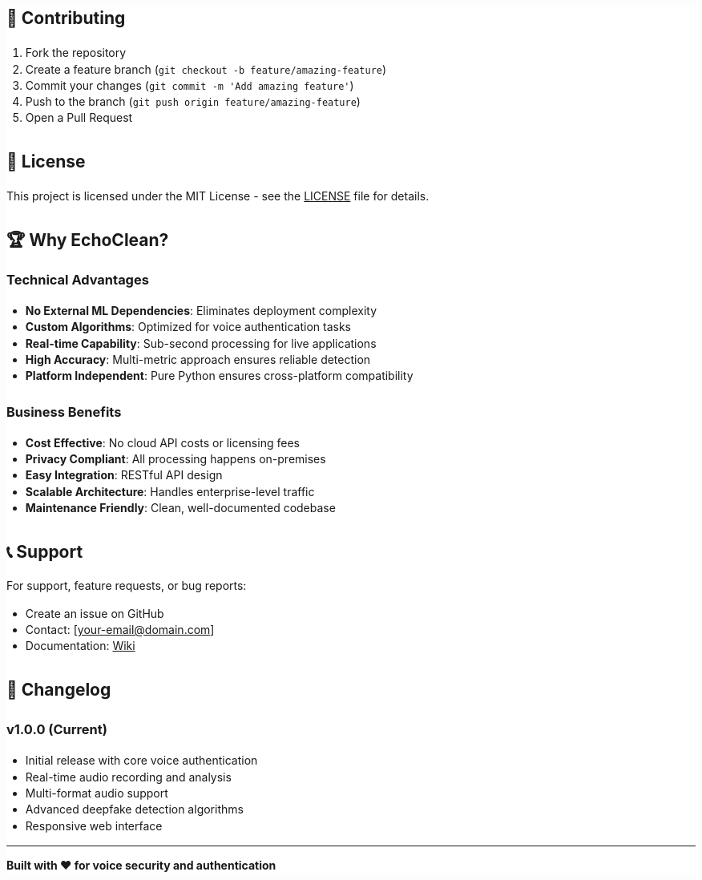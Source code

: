 ## 🤝 Contributing

1. Fork the repository
2. Create a feature branch (`git checkout -b feature/amazing-feature`)
3. Commit your changes (`git commit -m 'Add amazing feature'`)
4. Push to the branch (`git push origin feature/amazing-feature`)
5. Open a Pull Request

## 📄 License

This project is licensed under the MIT License - see the [LICENSE](LICENSE) file for details.

## 🏆 Why EchoClean?

### Technical Advantages
- **No External ML Dependencies**: Eliminates deployment complexity
- **Custom Algorithms**: Optimized for voice authentication tasks
- **Real-time Capability**: Sub-second processing for live applications
- **High Accuracy**: Multi-metric approach ensures reliable detection
- **Platform Independent**: Pure Python ensures cross-platform compatibility

### Business Benefits
- **Cost Effective**: No cloud API costs or licensing fees
- **Privacy Compliant**: All processing happens on-premises
- **Easy Integration**: RESTful API design
- **Scalable Architecture**: Handles enterprise-level traffic
- **Maintenance Friendly**: Clean, well-documented codebase

## 📞 Support

For support, feature requests, or bug reports:
- Create an issue on GitHub
- Contact: [your-email@domain.com]
- Documentation: [Wiki](https://github.com/yourusername/echoclean/wiki)

## 🔄 Changelog

### v1.0.0 (Current)
- Initial release with core voice authentication
- Real-time audio recording and analysis
- Multi-format audio support
- Advanced deepfake detection algorithms
- Responsive web interface

---

**Built with ❤️ for voice security and authentication**
